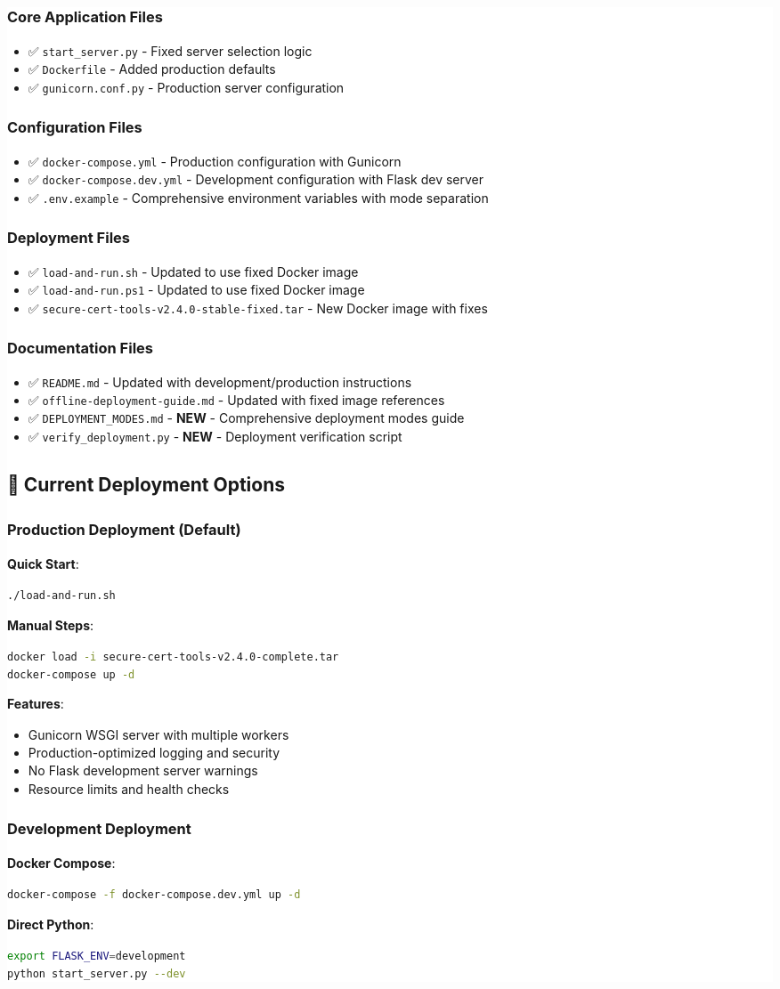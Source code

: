 ### Core Application Files
- ✅ `start_server.py` - Fixed server selection logic
- ✅ `Dockerfile` - Added production defaults
- ✅ `gunicorn.conf.py` - Production server configuration

### Configuration Files
- ✅ `docker-compose.yml` - Production configuration with Gunicorn
- ✅ `docker-compose.dev.yml` - Development configuration with Flask dev server
- ✅ `.env.example` - Comprehensive environment variables with mode separation

### Deployment Files
- ✅ `load-and-run.sh` - Updated to use fixed Docker image
- ✅ `load-and-run.ps1` - Updated to use fixed Docker image
- ✅ `secure-cert-tools-v2.4.0-stable-fixed.tar` - New Docker image with fixes

### Documentation Files
- ✅ `README.md` - Updated with development/production instructions
- ✅ `offline-deployment-guide.md` - Updated with fixed image references
- ✅ `DEPLOYMENT_MODES.md` - **NEW** - Comprehensive deployment modes guide
- ✅ `verify_deployment.py` - **NEW** - Deployment verification script

## 🚀 Current Deployment Options

### Production Deployment (Default)

**Quick Start**:
```bash
./load-and-run.sh
```

**Manual Steps**:
```bash
docker load -i secure-cert-tools-v2.4.0-complete.tar
docker-compose up -d
```

**Features**:
- Gunicorn WSGI server with multiple workers
- Production-optimized logging and security
- No Flask development server warnings
- Resource limits and health checks

### Development Deployment

**Docker Compose**:
```bash
docker-compose -f docker-compose.dev.yml up -d
```

**Direct Python**:
```bash
export FLASK_ENV=development
python start_server.py --dev
```
